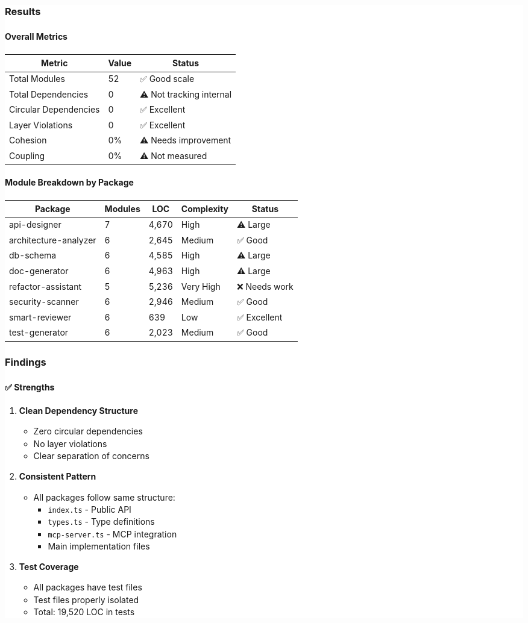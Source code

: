 ### Results

#### Overall Metrics
| Metric | Value | Status |
|--------|-------|--------|
| Total Modules | 52 | ✅ Good scale |
| Total Dependencies | 0 | ⚠️ Not tracking internal |
| Circular Dependencies | 0 | ✅ Excellent |
| Layer Violations | 0 | ✅ Excellent |
| Cohesion | 0% | ⚠️ Needs improvement |
| Coupling | 0% | ⚠️ Not measured |

#### Module Breakdown by Package

| Package | Modules | LOC | Complexity | Status |
|---------|---------|-----|------------|--------|
| api-designer | 7 | 4,670 | High | ⚠️ Large |
| architecture-analyzer | 6 | 2,645 | Medium | ✅ Good |
| db-schema | 6 | 4,585 | High | ⚠️ Large |
| doc-generator | 6 | 4,963 | High | ⚠️ Large |
| refactor-assistant | 5 | 5,236 | Very High | ❌ Needs work |
| security-scanner | 6 | 2,946 | Medium | ✅ Good |
| smart-reviewer | 6 | 639 | Low | ✅ Excellent |
| test-generator | 6 | 2,023 | Medium | ✅ Good |

### Findings

#### ✅ Strengths

1. **Clean Dependency Structure**
   - Zero circular dependencies
   - No layer violations
   - Clear separation of concerns

2. **Consistent Pattern**
   - All packages follow same structure:
     - `index.ts` - Public API
     - `types.ts` - Type definitions
     - `mcp-server.ts` - MCP integration
     - Main implementation files

3. **Test Coverage**
   - All packages have test files
   - Test files properly isolated
   - Total: 19,520 LOC in tests
